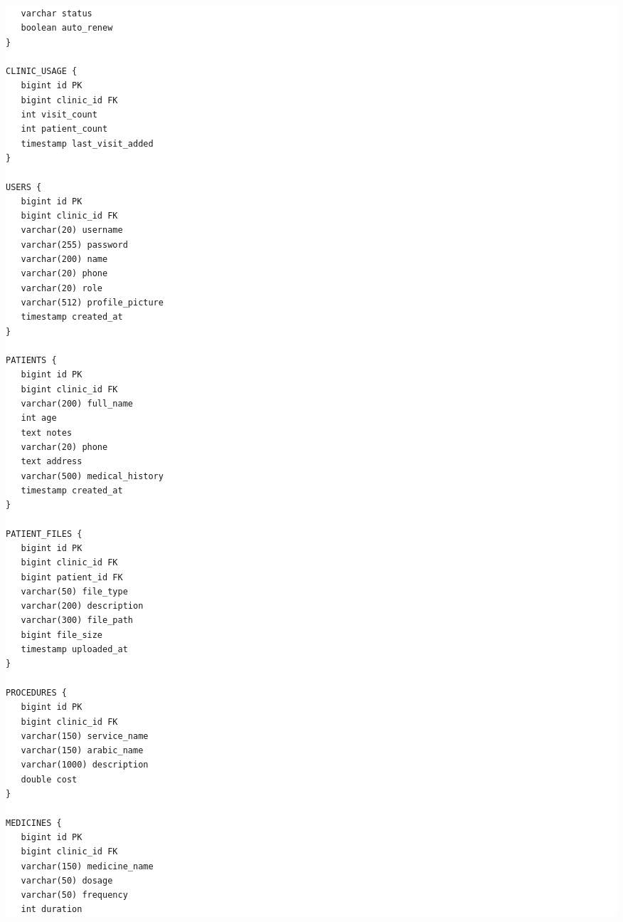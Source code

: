 ```mermaid
   varchar status
   boolean auto_renew
}

CLINIC_USAGE {
   bigint id PK
   bigint clinic_id FK
   int visit_count
   int patient_count
   timestamp last_visit_added
}

USERS {
   bigint id PK
   bigint clinic_id FK
   varchar(20) username
   varchar(255) password
   varchar(200) name
   varchar(20) phone
   varchar(20) role
   varchar(512) profile_picture
   timestamp created_at
}

PATIENTS {
   bigint id PK
   bigint clinic_id FK
   varchar(200) full_name
   int age
   text notes
   varchar(20) phone
   text address
   varchar(500) medical_history
   timestamp created_at
}

PATIENT_FILES {
   bigint id PK
   bigint clinic_id FK
   bigint patient_id FK
   varchar(50) file_type
   varchar(200) description
   varchar(300) file_path
   bigint file_size
   timestamp uploaded_at
}

PROCEDURES {
   bigint id PK
   bigint clinic_id FK
   varchar(150) service_name
   varchar(150) arabic_name
   varchar(1000) description
   double cost
}

MEDICINES {
   bigint id PK
   bigint clinic_id FK
   varchar(150) medicine_name
   varchar(50) dosage
   varchar(50) frequency
   int duration
```